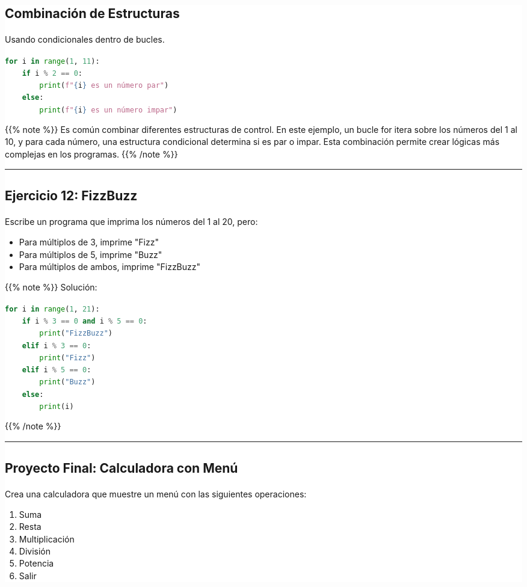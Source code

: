 
## Combinación de Estructuras
Usando condicionales dentro de bucles.

```python
for i in range(1, 11):
    if i % 2 == 0:
        print(f"{i} es un número par")
    else:
        print(f"{i} es un número impar")
```

{{% note %}}
Es común combinar diferentes estructuras de control. En este ejemplo, un bucle for itera sobre los números del 1 al 10, y para cada número, una estructura condicional determina si es par o impar. Esta combinación permite crear lógicas más complejas en los programas.
{{% /note %}}

---

## Ejercicio 12: FizzBuzz

Escribe un programa que imprima los números del 1 al 20, pero:
- Para múltiplos de 3, imprime "Fizz"
- Para múltiplos de 5, imprime "Buzz"
- Para múltiplos de ambos, imprime "FizzBuzz"

{{% note %}}
Solución:
```python
for i in range(1, 21):
    if i % 3 == 0 and i % 5 == 0:
        print("FizzBuzz")
    elif i % 3 == 0:
        print("Fizz")
    elif i % 5 == 0:
        print("Buzz")
    else:
        print(i)
```
{{% /note %}}

---

## Proyecto Final: Calculadora con Menú

Crea una calculadora que muestre un menú con las siguientes operaciones:
1. Suma
2. Resta
3. Multiplicación
4. División
5. Potencia
6. Salir
